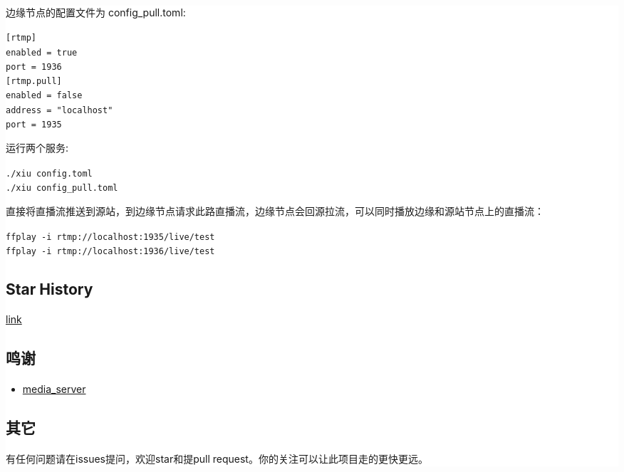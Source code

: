  
边缘节点的配置文件为 config_pull.toml:

    [rtmp]
    enabled = true
    port = 1936
    [rtmp.pull]
    enabled = false
    address = "localhost"
    port = 1935

运行两个服务:

    ./xiu config.toml
    ./xiu config_pull.toml
    
直接将直播流推送到源站，到边缘节点请求此路直播流，边缘节点会回源拉流，可以同时播放边缘和源站节点上的直播流：

    ffplay -i rtmp://localhost:1935/live/test
    ffplay -i rtmp://localhost:1936/live/test
    
## Star History

[link](https://star-history.t9t.io/#harlanc/xiu)

## 鸣谢

 - [media_server](https://github.com/ireader/media-server.git)

## 其它

有任何问题请在issues提问，欢迎star和提pull request。你的关注可以让此项目走的更快更远。
 
